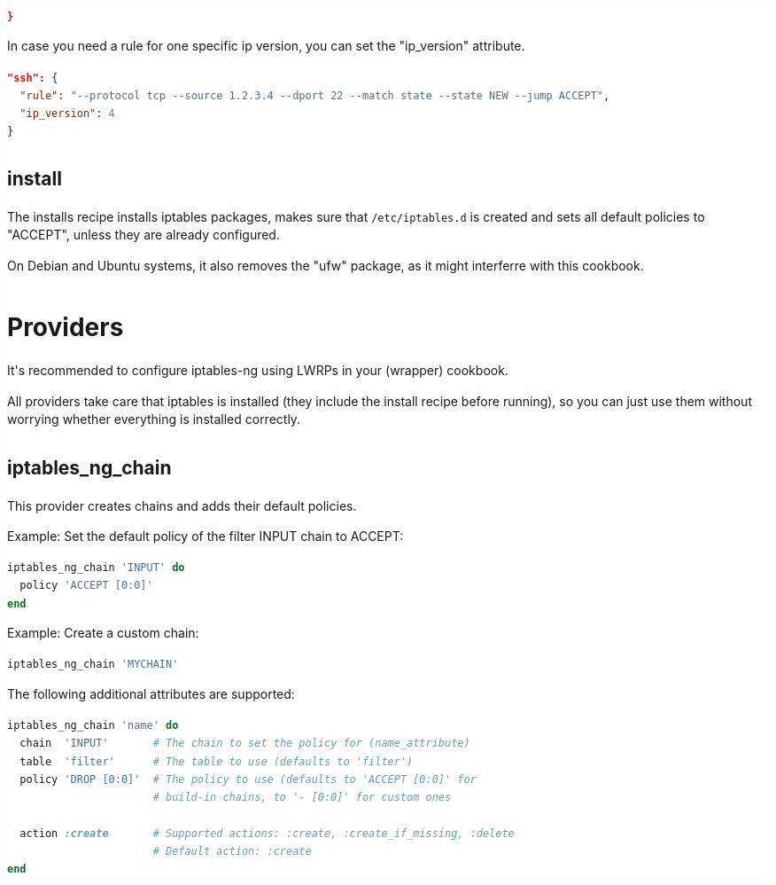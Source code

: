 ```json
}
```

In case you need a rule for one specific ip version, you can set the "ip_version" attribute.

```json
"ssh": {
  "rule": "--protocol tcp --source 1.2.3.4 --dport 22 --match state --state NEW --jump ACCEPT",
  "ip_version": 4
}
```

## install

The installs recipe installs iptables packages, makes sure that ```/etc/iptables.d``` is created and sets all default policies to "ACCEPT", unless they are already configured.

On Debian and Ubuntu systems, it also removes the "ufw" package, as it might interferre with this cookbook.


# Providers

It's recommended to configure iptables-ng using LWRPs in your (wrapper) cookbook.

All providers take care that iptables is installed (they include the install recipe before running), so you can just use them without worrying whether everything is installed correctly.


## iptables\_ng\_chain

This provider creates chains and adds their default policies.

Example: Set the default policy of the filter INPUT chain to ACCEPT:

```ruby
iptables_ng_chain 'INPUT' do
  policy 'ACCEPT [0:0]'
end
```

Example: Create a custom chain:

```ruby
iptables_ng_chain 'MYCHAIN'
```

The following additional attributes are supported:

```ruby
iptables_ng_chain 'name' do
  chain  'INPUT'       # The chain to set the policy for (name_attribute)
  table  'filter'      # The table to use (defaults to 'filter')
  policy 'DROP [0:0]'  # The policy to use (defaults to 'ACCEPT [0:0]' for
                       # build-in chains, to '- [0:0]' for custom ones

  action :create       # Supported actions: :create, :create_if_missing, :delete
                       # Default action: :create
end
```
